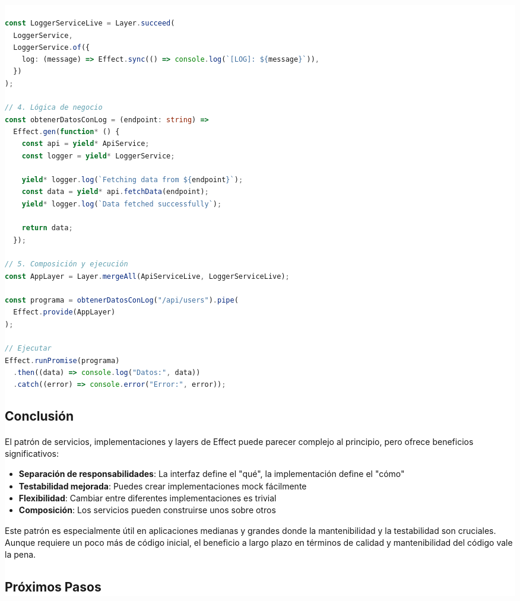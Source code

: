 ```typescript

const LoggerServiceLive = Layer.succeed(
  LoggerService,
  LoggerService.of({
    log: (message) => Effect.sync(() => console.log(`[LOG]: ${message}`)),
  })
);

// 4. Lógica de negocio
const obtenerDatosConLog = (endpoint: string) =>
  Effect.gen(function* () {
    const api = yield* ApiService;
    const logger = yield* LoggerService;

    yield* logger.log(`Fetching data from ${endpoint}`);
    const data = yield* api.fetchData(endpoint);
    yield* logger.log(`Data fetched successfully`);

    return data;
  });

// 5. Composición y ejecución
const AppLayer = Layer.mergeAll(ApiServiceLive, LoggerServiceLive);

const programa = obtenerDatosConLog("/api/users").pipe(
  Effect.provide(AppLayer)
);

// Ejecutar
Effect.runPromise(programa)
  .then((data) => console.log("Datos:", data))
  .catch((error) => console.error("Error:", error));
```

## Conclusión

El patrón de servicios, implementaciones y layers de Effect puede parecer complejo al principio, pero ofrece beneficios significativos:

- **Separación de responsabilidades**: La interfaz define el "qué", la implementación define el "cómo"
- **Testabilidad mejorada**: Puedes crear implementaciones mock fácilmente
- **Flexibilidad**: Cambiar entre diferentes implementaciones es trivial
- **Composición**: Los servicios pueden construirse unos sobre otros

Este patrón es especialmente útil en aplicaciones medianas y grandes donde la mantenibilidad y la testabilidad son cruciales. Aunque requiere un poco más de código inicial, el beneficio a largo plazo en términos de calidad y mantenibilidad del código vale la pena.

## Próximos Pasos
